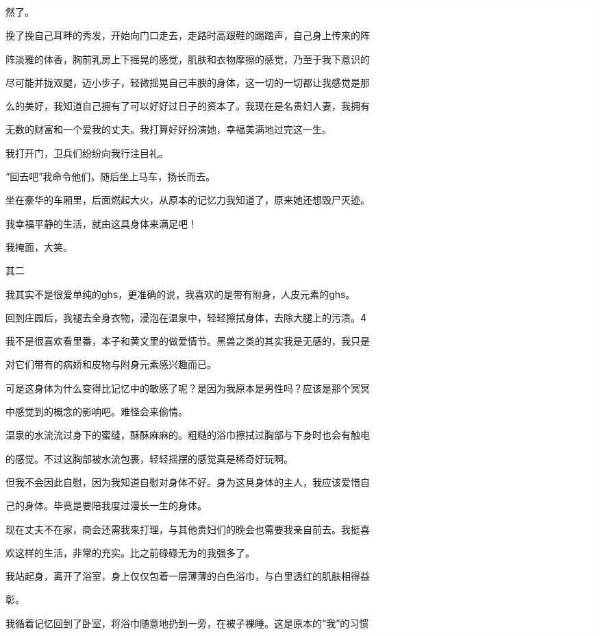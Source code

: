 然了。

挽了挽自己耳畔的秀发，开始向门口走去，走路时高跟鞋的踢踏声，自己身上传来的阵

阵淡雅的体香，胸前乳房上下摇晃的感觉，肌肤和衣物摩擦的感觉，乃至于我下意识的

尽可能并拢双腿，迈小步子，轻微摇晃自己丰腴的身体，这一切的一切都让我感觉是那

么的美好，我知道自己拥有了可以好好过日子的资本了。我现在是名贵妇人妻，我拥有

无数的财富和一个爱我的丈夫。我打算好好扮演她，幸福美满地过完这一生。

我打开门，卫兵们纷纷向我行注目礼。



“回去吧”我命令他们，随后坐上马车，扬长而去。



坐在豪华的车厢里，后面燃起大火，从原本的记忆力我知道了，原来她还想毁尸灭迹。





我幸福平静的生活，就由这具身体来满足吧！

我掩面，大笑。



其二

我其实不是很爱单纯的ghs，更准确的说，我喜欢的是带有附身，人皮元素的ghs。

回到庄园后，我褪去全身衣物，浸泡在温泉中，轻轻擦拭身体，去除大腿上的污渍。4



我不是很喜欢看里番，本子和黄文里的做爱情节。黑兽之类的其实我是无感的，我只是

对它们带有的病娇和皮物与附身元素感兴趣而已。

可是这身体为什么变得比记忆中的敏感了呢？是因为我原本是男性吗？应该是那个冥冥

中感觉到的概念的影响吧。难怪会来偷情。

温泉的水流流过身下的蜜缝，酥酥麻麻的。粗糙的浴巾擦拭过胸部与下身时也会有触电

的感觉。不过这胸部被水流包裹，轻轻摇摆的感觉真是稀奇好玩啊。

但我不会因此自慰，因为我知道自慰对身体不好。身为这具身体的主人，我应该爱惜自

己的身体。毕竟是要陪我度过漫长一生的身体。



现在丈夫不在家，商会还需我来打理，与其他贵妇们的晚会也需要我亲自前去。我挺喜

欢这样的生活，非常的充实。比之前碌碌无为的我强多了。

我站起身，离开了浴室，身上仅仅包着一层薄薄的白色浴巾，与白里透红的肌肤相得益

彰。



我循着记忆回到了卧室，将浴巾随意地扔到一旁，在被子裸睡。这是原本的“我”的习惯

